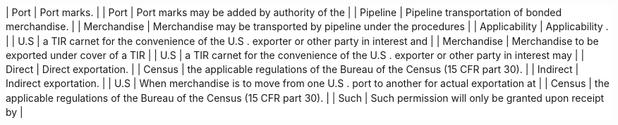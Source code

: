 | Port              | Port  marks.                                                                                                                       |
| Port              | Port marks may be added by authority of the                                                                                        |
| Pipeline          | Pipeline  transportation of bonded merchandise.                                                                                    |
| Merchandise       | Merchandise may be transported by pipeline under the procedures                                                                    |
| Applicability     | Applicability .                                                                                                                    |
| U.S               | a TIR carnet for the convenience of the U.S . exporter or other party in interest and                                              |
| Merchandise       | Merchandise to be exported under cover of a TIR                                                                                    |
| U.S               | a TIR carnet for the convenience of the U.S . exporter or other party in interest may                                              |
| Direct            | Direct  exportation.                                                                                                               |
| Census            | the applicable regulations of the Bureau of the Census  (15 CFR part 30).                                                          |
| Indirect          | Indirect  exportation.                                                                                                             |
| U.S               | When merchandise is to move from one  U.S . port to another for actual exportation at                                              |
| Census            | the applicable regulations of the Bureau of the Census  (15 CFR part 30).                                                          |
| Such              | Such permission will only be granted upon receipt by                                                                               |


